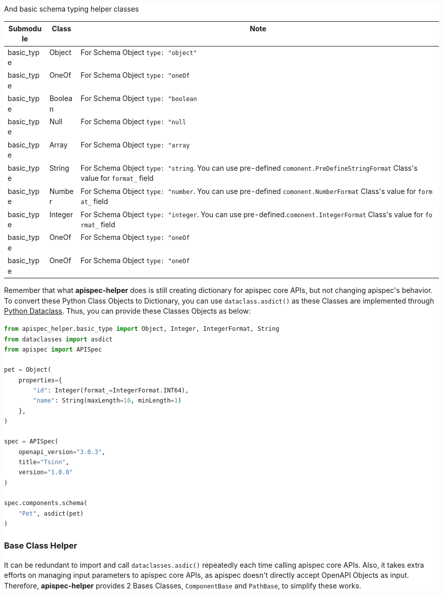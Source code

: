 And basic schema typing helper classes

| Submodule  | Class   | Note                                                                                                                          |
|------------|---------|-------------------------------------------------------------------------------------------------------------------------------|
| basic_type | Object  | For Schema Object `type: "object"`                                                                                            |
| basic_type | OneOf   | For Schema Object `type: "oneOf`                                                                                              |
| basic_type | Boolean | For Schema Object `type: "boolean`                                                                                            |
| basic_type | Null    | For Schema Object `type: "null`                                                                                               |
| basic_type | Array   | For Schema Object `type: "array`                                                                                              |
| basic_type | String  | For Schema Object `type: "string`. You can use pre-defined `comonent.PreDefineStringFormat` Class's value for `format_` field |
| basic_type | Number  | For Schema Object `type: "number`. You can use pre-defined `comonent.NumberFormat` Class's value for `format_` field          |
| basic_type | Integer | For Schema Object `type: "integer`. You can use pre-defined.`comonent.IntegerFormat` Class's value for `format_` field        |
| basic_type | OneOf   | For Schema Object `type: "oneOf`                                                                                              |
| basic_type | OneOf   | For Schema Object `type: "oneOf`                                                                                              |

Remember that what **apispec-helper** does is still creating dictionary for apispec core APIs, but not changing apispec's behavior. To convert these Python Class Objects to Dictionary, you can use `dataclass.asdict()` as these Classes are implemented through [Python Dataclass](https://docs.python.org/3/library/dataclasses.html). Thus, you can provide these Classes Objects as below:

```python
from apispec_helper.basic_type import Object, Integer, IntegerFormat, String
from dataclasses import asdict
from apispec import APISpec

pet = Object(
    properties={
        "id": Integer(format_=IntegerFormat.INT64),
        "name": String(maxLength=16, minLength=1)
    },
)

spec = APISpec(
    openapi_version="3.0.3",
    title="Tsinn",
    version="1.0.0"
)

spec.components.schema(
    "Pet", asdict(pet)
)
```

### Base Class Helper

It can be redundant to import and call `dataclasses.asdic()` repeatedly each time calling apispec core APIs. Also, it takes extra efforts on managing input parameters to apispec core APIs, as apispec doesn't directly accept OpenAPI Objects as input. Therefore, **apispec-helper** provides 2 Bases Classes, `ComponentBase` and `PathBase`, to simplify these works.
